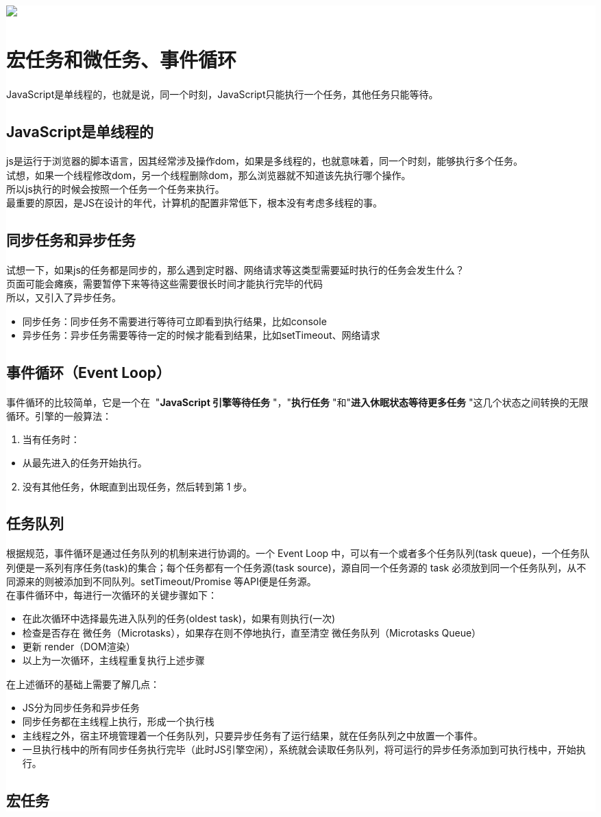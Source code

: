 ![](https://cdn.nlark.com/yuque/0/2022/jpeg/22014993/1663398743037-264f28de-161d-459e-b82f-cd38b085711e.jpeg)

# 宏任务和微任务、事件循环

JavaScript是单线程的，也就是说，同一个时刻，JavaScript只能执行一个任务，其他任务只能等待。

## JavaScript是单线程的

js是运行于浏览器的脚本语言，因其经常涉及操作dom，如果是多线程的，也就意味着，同一个时刻，能够执行多个任务。  
试想，如果一个线程修改dom，另一个线程删除dom，那么浏览器就不知道该先执行哪个操作。  
所以js执行的时候会按照一个任务一个任务来执行。  
最重要的原因，是JS在设计的年代，计算机的配置非常低下，根本没有考虑多线程的事。

## 同步任务和异步任务

试想一下，如果js的任务都是同步的，那么遇到定时器、网络请求等这类型需要延时执行的任务会发生什么？  
页面可能会瘫痪，需要暂停下来等待这些需要很长时间才能执行完毕的代码  
所以，又引入了异步任务。

- 同步任务：同步任务不需要进行等待可立即看到执行结果，比如console
- 异步任务：异步任务需要等待一定的时候才能看到结果，比如setTimeout、网络请求

## 事件循环（Event Loop）

事件循环的比较简单，它是一个在  "**JavaScript 引擎等待任务** "，"**执行任务** "和"**进入休眠状态等待更多任务** "这几个状态之间转换的无限循环。引擎的一般算法：

1. 当有任务时：

- 从最先进入的任务开始执行。

2. 没有其他任务，休眠直到出现任务，然后转到第 1 步。

## 任务队列

根据规范，事件循环是通过任务队列的机制来进行协调的。一个 Event Loop 中，可以有一个或者多个任务队列(task queue)，一个任务队列便是一系列有序任务(task)的集合；每个任务都有一个任务源(task source)，源自同一个任务源的 task 必须放到同一个任务队列，从不同源来的则被添加到不同队列。setTimeout/Promise 等API便是任务源。  
在事件循环中，每进行一次循环的关键步骤如下：

- 在此次循环中选择最先进入队列的任务(oldest task)，如果有则执行(一次)
- 检查是否存在 微任务（Microtasks），如果存在则不停地执行，直至清空 微任务队列（Microtasks Queue）
- 更新 render（DOM渲染）
- 以上为一次循环，主线程重复执行上述步骤

在上述循环的基础上需要了解几点：

- JS分为同步任务和异步任务
- 同步任务都在主线程上执行，形成一个执行栈
- 主线程之外，宿主环境管理着一个任务队列，只要异步任务有了运行结果，就在任务队列之中放置一个事件。
- 一旦执行栈中的所有同步任务执行完毕（此时JS引擎空闲），系统就会读取任务队列，将可运行的异步任务添加到可执行栈中，开始执行。

## 宏任务
